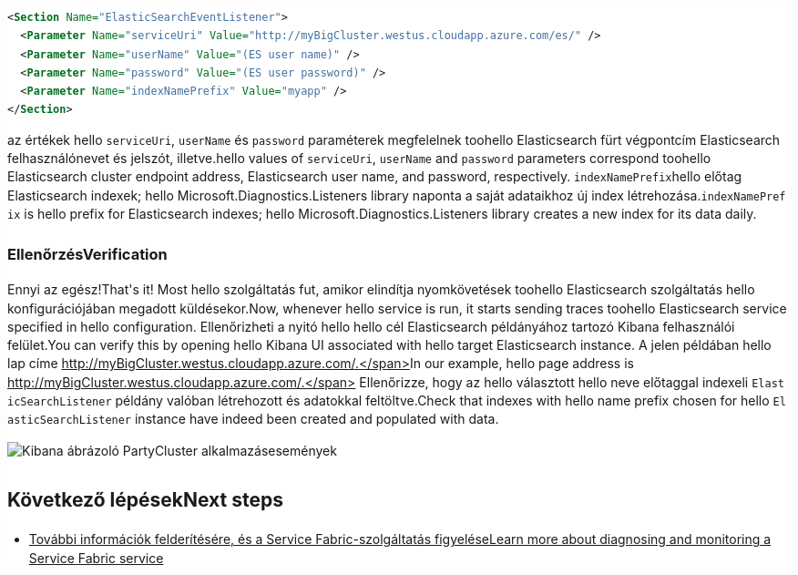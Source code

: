 ```xml
<Section Name="ElasticSearchEventListener">
  <Parameter Name="serviceUri" Value="http://myBigCluster.westus.cloudapp.azure.com/es/" />
  <Parameter Name="userName" Value="(ES user name)" />
  <Parameter Name="password" Value="(ES user password)" />
  <Parameter Name="indexNamePrefix" Value="myapp" />
</Section>
```
<span data-ttu-id="c0f47-274">az értékek hello `serviceUri`, `userName` és `password` paraméterek megfelelnek toohello Elasticsearch fürt végpontcím Elasticsearch felhasználónevet és jelszót, illetve.</span><span class="sxs-lookup"><span data-stu-id="c0f47-274">hello values of `serviceUri`, `userName` and `password` parameters correspond toohello Elasticsearch cluster endpoint address, Elasticsearch user name, and password, respectively.</span></span> <span data-ttu-id="c0f47-275">`indexNamePrefix`hello előtag Elasticsearch indexek; hello Microsoft.Diagnostics.Listeners library naponta a saját adataikhoz új index létrehozása.</span><span class="sxs-lookup"><span data-stu-id="c0f47-275">`indexNamePrefix` is hello prefix for Elasticsearch indexes; hello Microsoft.Diagnostics.Listeners library creates a new index for its data daily.</span></span>

### <a name="verification"></a><span data-ttu-id="c0f47-276">Ellenőrzés</span><span class="sxs-lookup"><span data-stu-id="c0f47-276">Verification</span></span>
<span data-ttu-id="c0f47-277">Ennyi az egész!</span><span class="sxs-lookup"><span data-stu-id="c0f47-277">That's it!</span></span> <span data-ttu-id="c0f47-278">Most hello szolgáltatás fut, amikor elindítja nyomkövetések toohello Elasticsearch szolgáltatás hello konfigurációjában megadott küldésekor.</span><span class="sxs-lookup"><span data-stu-id="c0f47-278">Now, whenever hello service is run, it starts sending traces toohello Elasticsearch service specified in hello configuration.</span></span> <span data-ttu-id="c0f47-279">Ellenőrizheti a nyitó hello hello cél Elasticsearch példányához tartozó Kibana felhasználói felület.</span><span class="sxs-lookup"><span data-stu-id="c0f47-279">You can verify this by opening hello Kibana UI associated with hello target Elasticsearch instance.</span></span> <span data-ttu-id="c0f47-280">A jelen példában hello lap címe http://myBigCluster.westus.cloudapp.azure.com/.</span><span class="sxs-lookup"><span data-stu-id="c0f47-280">In our example, hello page address is http://myBigCluster.westus.cloudapp.azure.com/.</span></span> <span data-ttu-id="c0f47-281">Ellenőrizze, hogy az hello választott hello neve előtaggal indexeli `ElasticSearchListener` példány valóban létrehozott és adatokkal feltöltve.</span><span class="sxs-lookup"><span data-stu-id="c0f47-281">Check that indexes with hello name prefix chosen for hello `ElasticSearchListener` instance have indeed been created and populated with data.</span></span>

![Kibana ábrázoló PartyCluster alkalmazásesemények][2]

## <a name="next-steps"></a><span data-ttu-id="c0f47-283">Következő lépések</span><span class="sxs-lookup"><span data-stu-id="c0f47-283">Next steps</span></span>
* [<span data-ttu-id="c0f47-284">További információk felderítésére, és a Service Fabric-szolgáltatás figyelése</span><span class="sxs-lookup"><span data-stu-id="c0f47-284">Learn more about diagnosing and monitoring a Service Fabric service</span></span>](service-fabric-diagnostics-how-to-monitor-and-diagnose-services-locally.md)


[1]: ./media/service-fabric-diagnostics-how-to-use-elasticsearch/listener-lib-references.png
[2]: ./media/service-fabric-diagnostics-how-to-use-elasticsearch/kibana.png
